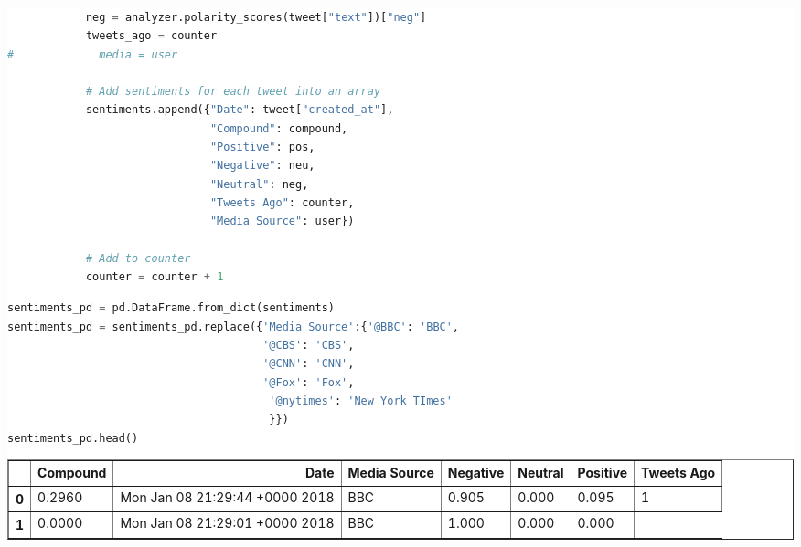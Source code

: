 ```python
            neg = analyzer.polarity_scores(tweet["text"])["neg"]
            tweets_ago = counter
#             media = user

            # Add sentiments for each tweet into an array
            sentiments.append({"Date": tweet["created_at"], 
                               "Compound": compound,
                               "Positive": pos,
                               "Negative": neu,
                               "Neutral": neg,
                               "Tweets Ago": counter,
                               "Media Source": user})

            # Add to counter 
            counter = counter + 1

```


```python
sentiments_pd = pd.DataFrame.from_dict(sentiments)
sentiments_pd = sentiments_pd.replace({'Media Source':{'@BBC': 'BBC',
                                       '@CBS': 'CBS',
                                       '@CNN': 'CNN',
                                       '@Fox': 'Fox',
                                        '@nytimes': 'New York TImes'
                                        }})
sentiments_pd.head()
```




<div>
<table border="1" class="dataframe">
  <thead>
    <tr style="text-align: right;">
      <th></th>
      <th>Compound</th>
      <th>Date</th>
      <th>Media Source</th>
      <th>Negative</th>
      <th>Neutral</th>
      <th>Positive</th>
      <th>Tweets Ago</th>
    </tr>
  </thead>
  <tbody>
    <tr>
      <th>0</th>
      <td>0.2960</td>
      <td>Mon Jan 08 21:29:44 +0000 2018</td>
      <td>BBC</td>
      <td>0.905</td>
      <td>0.000</td>
      <td>0.095</td>
      <td>1</td>
    </tr>
    <tr>
      <th>1</th>
      <td>0.0000</td>
      <td>Mon Jan 08 21:29:01 +0000 2018</td>
      <td>BBC</td>
      <td>1.000</td>
      <td>0.000</td>
      <td>0.000</td>